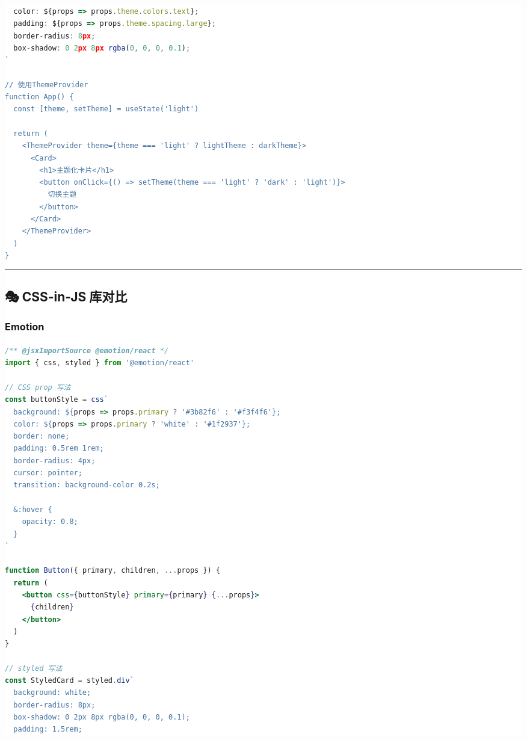 ```jsx
  color: ${props => props.theme.colors.text};
  padding: ${props => props.theme.spacing.large};
  border-radius: 8px;
  box-shadow: 0 2px 8px rgba(0, 0, 0, 0.1);
`

// 使用ThemeProvider
function App() {
  const [theme, setTheme] = useState('light')

  return (
    <ThemeProvider theme={theme === 'light' ? lightTheme : darkTheme}>
      <Card>
        <h1>主题化卡片</h1>
        <button onClick={() => setTheme(theme === 'light' ? 'dark' : 'light')}>
          切换主题
        </button>
      </Card>
    </ThemeProvider>
  )
}
```

---

## 🎭 CSS-in-JS 库对比

### Emotion
```jsx
/** @jsxImportSource @emotion/react */
import { css, styled } from '@emotion/react'

// CSS prop 写法
const buttonStyle = css`
  background: ${props => props.primary ? '#3b82f6' : '#f3f4f6'};
  color: ${props => props.primary ? 'white' : '#1f2937'};
  border: none;
  padding: 0.5rem 1rem;
  border-radius: 4px;
  cursor: pointer;
  transition: background-color 0.2s;

  &:hover {
    opacity: 0.8;
  }
`

function Button({ primary, children, ...props }) {
  return (
    <button css={buttonStyle} primary={primary} {...props}>
      {children}
    </button>
  )
}

// styled 写法
const StyledCard = styled.div`
  background: white;
  border-radius: 8px;
  box-shadow: 0 2px 8px rgba(0, 0, 0, 0.1);
  padding: 1.5rem;

```